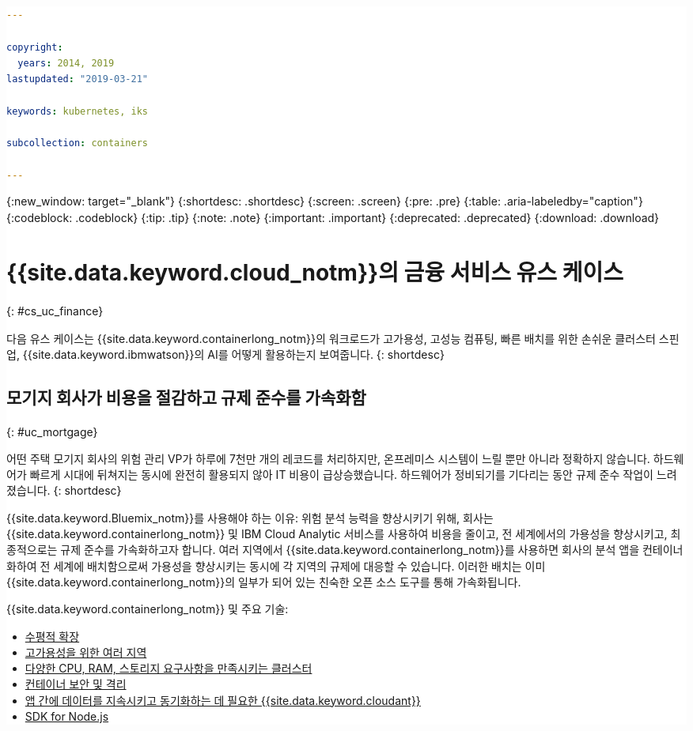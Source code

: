 ```yaml
---

copyright:
  years: 2014, 2019
lastupdated: "2019-03-21"

keywords: kubernetes, iks

subcollection: containers

---
```


{:new_window: target="_blank"}
{:shortdesc: .shortdesc}
{:screen: .screen}
{:pre: .pre}
{:table: .aria-labeledby="caption"}
{:codeblock: .codeblock}
{:tip: .tip}
{:note: .note}
{:important: .important}
{:deprecated: .deprecated}
{:download: .download}



# {{site.data.keyword.cloud_notm}}의 금융 서비스 유스 케이스
{: #cs_uc_finance}

다음 유스 케이스는 {{site.data.keyword.containerlong_notm}}의
워크로드가 고가용성, 고성능 컴퓨팅, 빠른 배치를 위한 손쉬운 클러스터 스핀업,
{{site.data.keyword.ibmwatson}}의 AI를 어떻게 활용하는지 보여줍니다.
{: shortdesc}

## 모기지 회사가 비용을 절감하고 규제 준수를 가속화함
{: #uc_mortgage}

어떤 주택 모기지 회사의 위험 관리 VP가 하루에 7천만 개의 레코드를 처리하지만, 온프레미스 시스템이 느릴 뿐만 아니라 정확하지 않습니다. 하드웨어가 빠르게 시대에 뒤쳐지는 동시에 완전히 활용되지 않아 IT 비용이 급상승했습니다. 하드웨어가 정비되기를 기다리는 동안 규제 준수 작업이 느려졌습니다.
{: shortdesc}

{{site.data.keyword.Bluemix_notm}}를 사용해야 하는 이유: 위험 분석 능력을 향상시키기 위해, 회사는 {{site.data.keyword.containerlong_notm}} 및 IBM Cloud Analytic 서비스를 사용하여 비용을 줄이고, 전 세계에서의 가용성을 향상시키고, 최종적으로는 규제 준수를 가속화하고자 합니다. 여러 지역에서 {{site.data.keyword.containerlong_notm}}를 사용하면 회사의 분석 앱을 컨테이너화하여 전 세계에 배치함으로써 가용성을 향상시키는 동시에 각 지역의 규제에 대응할 수 있습니다. 이러한 배치는 이미 {{site.data.keyword.containerlong_notm}}의 일부가 되어 있는 친숙한 오픈 소스 도구를 통해 가속화됩니다.

{{site.data.keyword.containerlong_notm}} 및 주요 기술:
* [수평적 확장](/docs/containers?topic=containers-app#highly_available_apps)
* [고가용성을 위한 여러 지역](/docs/containers?topic=containers-regions-and-zones#regions-and-zones)
* [다양한 CPU, RAM, 스토리지 요구사항을 만족시키는 클러스터](/docs/containers?topic=containers-plan_clusters#shared_dedicated_node)
* [컨테이너 보안 및 격리](/docs/containers?topic=containers-security#security)
* [앱 간에 데이터를 지속시키고 동기화하는 데 필요한 {{site.data.keyword.cloudant}}](/docs/services/Cloudant?topic=cloudant-getting-started-with-cloudant)
* [SDK for Node.js](/docs/runtimes/nodejs?topic=Nodejs-nodejs_runtime#nodejs_runtime)
